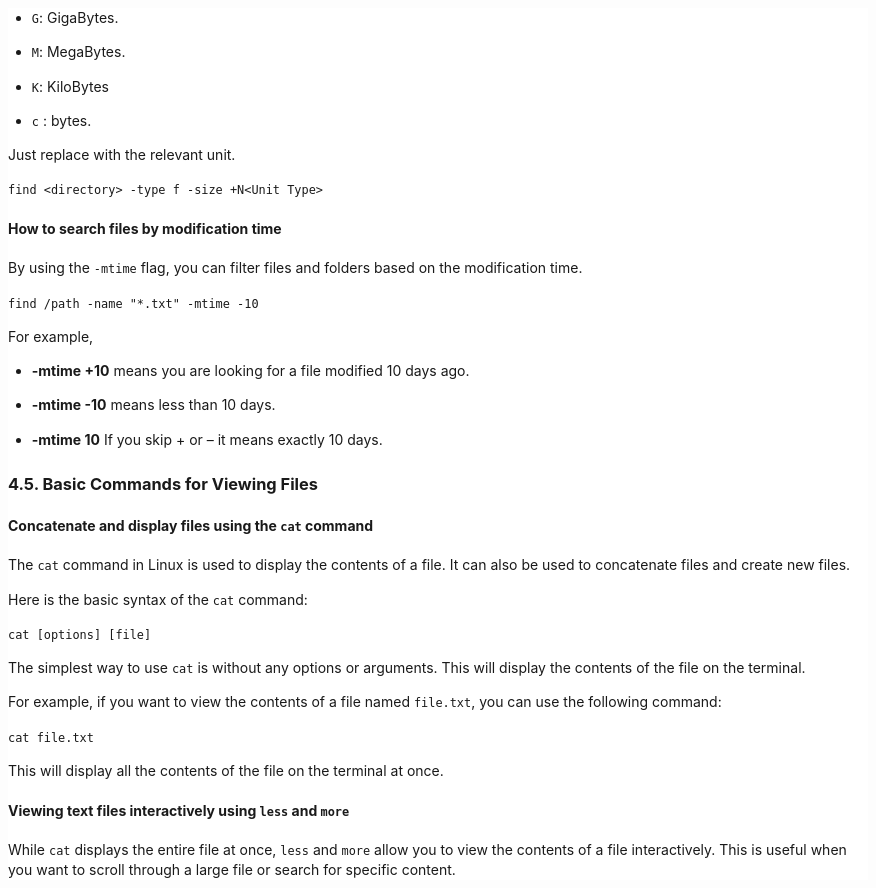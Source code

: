 -   `G`: GigaBytes.
    
-   `M`: MegaBytes.
    
-   `K`: KiloBytes
    
-   `c` : bytes.
    

Just replace with the relevant unit.

```
find <directory> -type f -size +N<Unit Type>
```

#### How to search files by modification time

By using the `-mtime` flag, you can filter files and folders based on the modification time.

```
find /path -name "*.txt" -mtime -10
```

For example,

-   **\-mtime +10** means you are looking for a file modified 10 days ago.
    
-   **\-mtime -10** means less than 10 days.
    
-   **\-mtime 10** If you skip + or – it means exactly 10 days.
    

### 4.5. Basic Commands for Viewing Files

#### Concatenate and display files using the `cat` command

The `cat` command in Linux is used to display the contents of a file. It can also be used to concatenate files and create new files.

Here is the basic syntax of the `cat` command:

```
cat [options] [file]
```

The simplest way to use `cat` is without any options or arguments. This will display the contents of the file on the terminal.

For example, if you want to view the contents of a file named `file.txt`, you can use the following command:

```
cat file.txt
```

This will display all the contents of the file on the terminal at once.

#### Viewing text files interactively using `less` and `more`

While `cat` displays the entire file at once, `less` and `more` allow you to view the contents of a file interactively. This is useful when you want to scroll through a large file or search for specific content.
